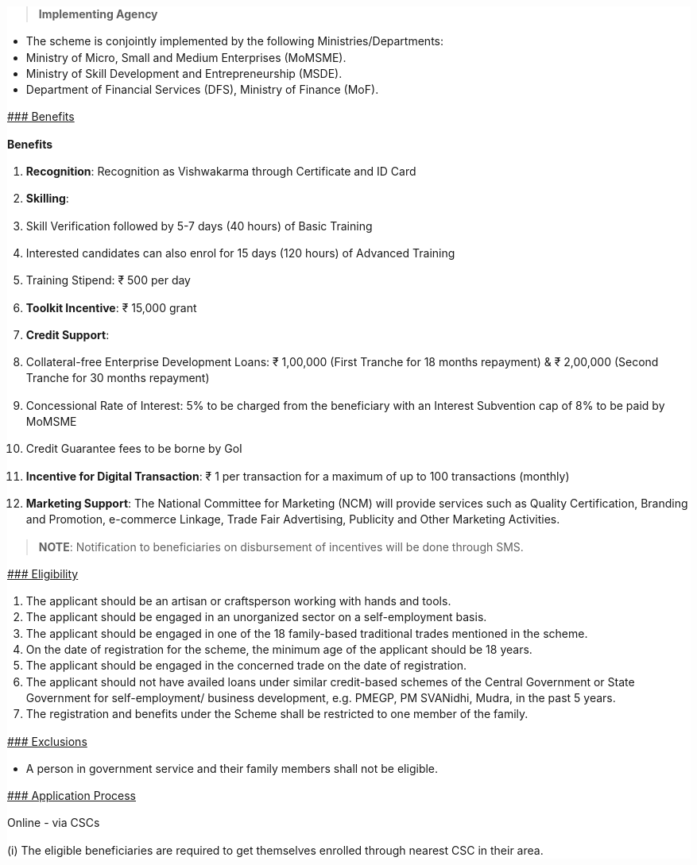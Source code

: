 > **Implementing Agency**

*   The scheme is conjointly implemented by the following Ministries/Departments:
*   Ministry of Micro, Small and Medium Enterprises (MoMSME).
*   Ministry of Skill Development and Entrepreneurship (MSDE).
*   Department of Financial Services (DFS), Ministry of Finance (MoF).

[### Benefits](https://www.myscheme.gov.in/schemes/pmv#benefits)

**Benefits**

1.  **Recognition**: Recognition as Vishwakarma through Certificate and ID Card
2.  **Skilling**:

1.  Skill Verification followed by 5-7 days (40 hours) of Basic Training
2.  Interested candidates can also enrol for 15 days (120 hours) of Advanced Training
3.  Training Stipend: ₹ 500 per day

4.  **Toolkit Incentive**: ₹ 15,000 grant
5.  **Credit Support**:

1.  Collateral-free Enterprise Development Loans: ₹ 1,00,000 (First Tranche for 18 months repayment) & ₹ 2,00,000 (Second Tranche for 30 months repayment)
2.  Concessional Rate of Interest: 5% to be charged from the beneficiary with an Interest Subvention cap of 8% to be paid by MoMSME
3.  Credit Guarantee fees to be borne by GoI

7.  **Incentive for Digital Transaction**: ₹ 1 per transaction for a maximum of up to 100 transactions (monthly)
8.  **Marketing Support**: The National Committee for Marketing (NCM) will provide services such as Quality Certification, Branding and Promotion, e-commerce Linkage, Trade Fair Advertising, Publicity and Other Marketing Activities.

> **NOTE**: Notification to beneficiaries on disbursement of incentives will be done through SMS.

[### Eligibility](https://www.myscheme.gov.in/schemes/pmv#eligibility)

1.  The applicant should be an artisan or craftsperson working with hands and tools.
2.  The applicant should be engaged in an unorganized sector on a self-employment basis.
3.  The applicant should be engaged in one of the 18 family-based traditional trades mentioned in the scheme.
4.  On the date of registration for the scheme, the minimum age of the applicant should be 18 years.
5.  The applicant should be engaged in the concerned trade on the date of registration.
6.  The applicant should not have availed loans under similar credit-based schemes of the Central Government or State Government for self-employment/ business development, e.g. PMEGP, PM SVANidhi, Mudra, in the past 5 years.
7.  The registration and benefits under the Scheme shall be restricted to one member of the family.

[### Exclusions](https://www.myscheme.gov.in/schemes/pmv#exclusions)

*   A person in government service and their family members shall not be eligible.

[### Application Process](https://www.myscheme.gov.in/schemes/pmv#application-process)

Online - via CSCs

(i) The eligible beneficiaries are required to get themselves enrolled through nearest CSC in their area.
